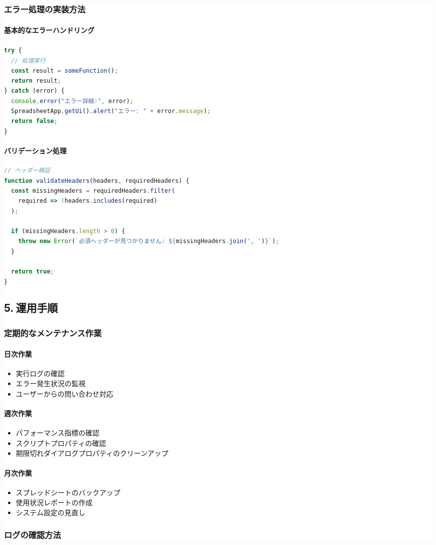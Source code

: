 ### エラー処理の実装方法

#### 基本的なエラーハンドリング
```javascript
try {
  // 処理実行
  const result = someFunction();
  return result;
} catch (error) {
  console.error("エラー詳細:", error);
  SpreadsheetApp.getUi().alert("エラー: " + error.message);
  return false;
}
```

#### バリデーション処理
```javascript
// ヘッダー検証
function validateHeaders(headers, requiredHeaders) {
  const missingHeaders = requiredHeaders.filter(
    required => !headers.includes(required)
  );
  
  if (missingHeaders.length > 0) {
    throw new Error(`必須ヘッダーが見つかりません: ${missingHeaders.join(', ')}`);
  }
  
  return true;
}
```

## 5. 運用手順

### 定期的なメンテナンス作業

#### 日次作業
- 実行ログの確認
- エラー発生状況の監視
- ユーザーからの問い合わせ対応

#### 週次作業
- パフォーマンス指標の確認
- スクリプトプロパティの確認
- 期限切れダイアログプロパティのクリーンアップ

#### 月次作業
- スプレッドシートのバックアップ
- 使用状況レポートの作成
- システム設定の見直し

### ログの確認方法
